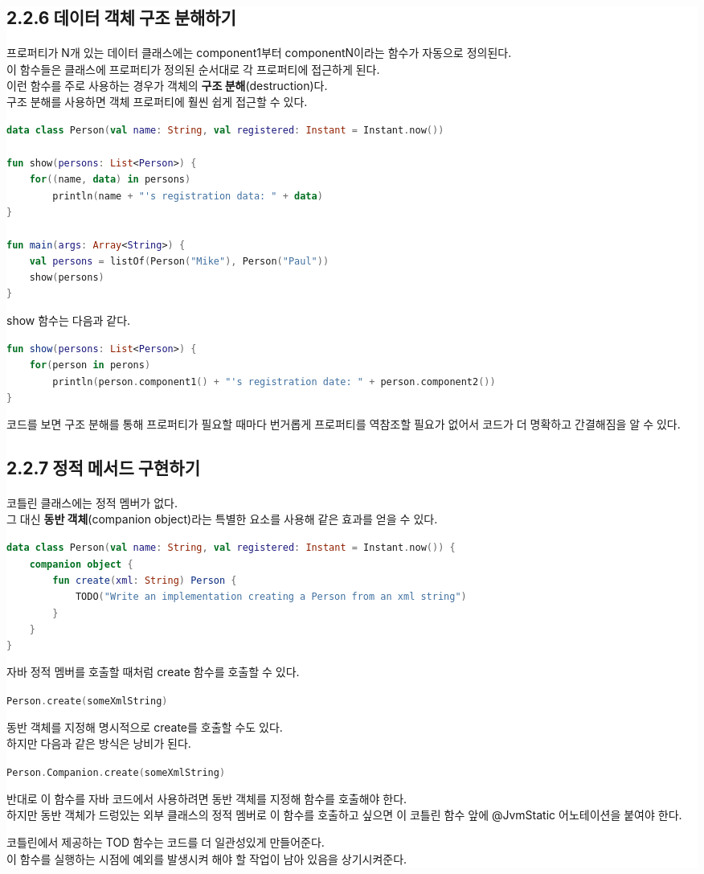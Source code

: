 ## 2.2.6 데이터 객체 구조 분해하기
프로퍼티가 N개 있는 데이터 클래스에는 component1부터 componentN이라는 함수가 자동으로 정의된다.  
이 함수들은 클래스에 프로퍼티가 정의된 순서대로 각 프로퍼티에 접근하게 된다.  
이런 함수를 주로 사용하는 경우가 객체의 **구조 분해**(destruction)다.  
구조 분해를 사용하면 객체 프로퍼티에 훨씬 쉽게 접근할 수 있다.
```kotlin
data class Person(val name: String, val registered: Instant = Instant.now())

fun show(persons: List<Person>) {
    for((name, data) in persons)
        println(name + "'s registration data: " + data)
}

fun main(args: Array<String>) {
    val persons = listOf(Person("Mike"), Person("Paul"))
    show(persons)
}
```
show 함수는 다음과 같다.
```kotlin
fun show(persons: List<Person>) {
    for(person in perons) 
        println(person.component1() + "'s registration date: " + person.component2())
}
```
코드를 보면 구조 분해를 통해 프로퍼티가 필요할 때마다 번거롭게 프로퍼티를 역참조할 필요가 없어서 코드가 더 명확하고 간결해짐을 알 수 있다.

## 2.2.7 정적 메서드 구현하기
코틀린 클래스에는 정적 멤버가 없다.  
그 대신 **동반 객체**(companion object)라는 특별한 요소를 사용해 같은 효과를 얻을 수 있다.  
```kotlin
data class Person(val name: String, val registered: Instant = Instant.now()) {
    companion object {
        fun create(xml: String) Person {
            TODO("Write an implementation creating a Person from an xml string")
        }
    }
}
```
자바 정적 멤버를 호출할 때처럼 create 함수를 호출할 수 있다.
```Kotlin
Person.create(someXmlString)
```
동반 객체를 지정해 명시적으로 create를 호출할 수도 있다.  
하지만 다음과 같은 방식은 낭비가 된다.
```kotlin
Person.Companion.create(someXmlString)
```
반대로 이 함수를 자바 코드에서 사용하려면 동반 객체를 지정해 함수를 호출해야 한다.  
하지만 동반 객체가 드렁있는 외부 클래스의 정적 멤버로 이 함수를 호출하고 싶으면 이 코틀린 함수 앞에 @JvmStatic 어노테이션을 붙여야 한다.  

코틀린에서 제공하는 TOD 함수는 코드를 더 일관성있게 만들어준다.  
이 함수를 실행하는 시점에 예외를 발생시켜 해야 할 작업이 남아 있음을 상기시켜준다.

